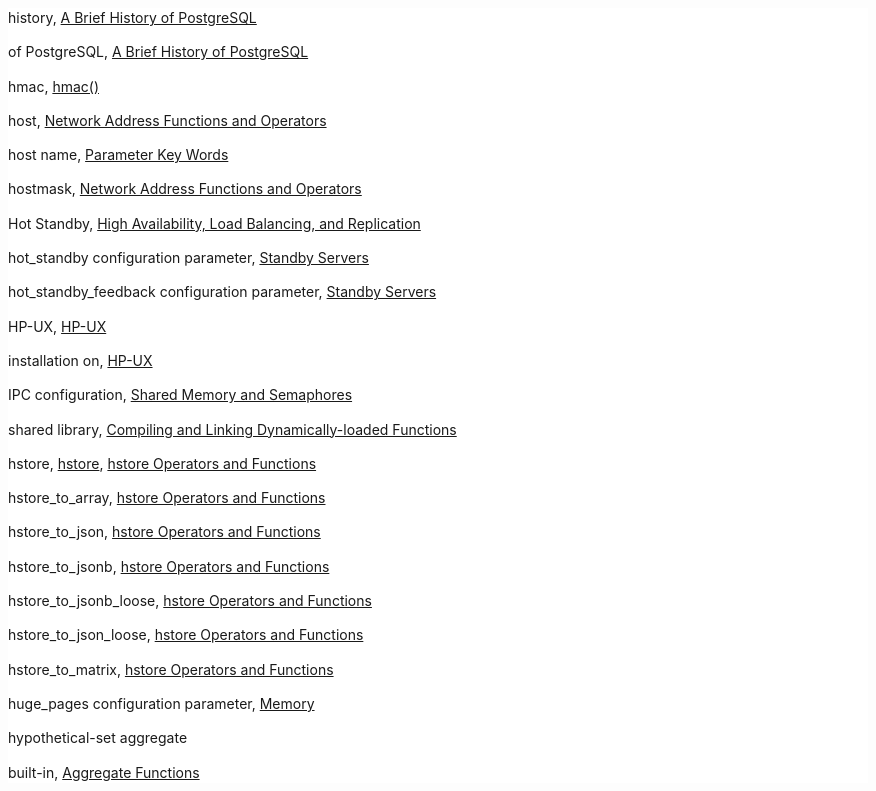 history, [A Brief History of PostgreSQL](history.html)

of PostgreSQL, [A Brief History of PostgreSQL](history.html)

hmac, [hmac()](pgcrypto.html#id-1.11.7.35.5.3)

host, [Network Address Functions and Operators](functions-net.html)

host name, [Parameter Key Words](libpq-connect.html#LIBPQ-PARAMKEYWORDS)

hostmask, [Network Address Functions and Operators](functions-net.html)

Hot Standby, [High Availability, Load Balancing, and
Replication](high-availability.html)

hot\_standby configuration parameter, [Standby
Servers](runtime-config-replication.html#RUNTIME-CONFIG-REPLICATION-STANDBY)

hot\_standby\_feedback configuration parameter, [Standby
Servers](runtime-config-replication.html#RUNTIME-CONFIG-REPLICATION-STANDBY)

HP-UX, [HP-UX](installation-platform-notes.html#INSTALLATION-NOTES-HPUX)

installation on,
[HP-UX](installation-platform-notes.html#INSTALLATION-NOTES-HPUX)

IPC configuration, [Shared Memory and
Semaphores](kernel-resources.html#SYSVIPC)

shared library, [Compiling and Linking Dynamically-loaded
Functions](xfunc-c.html#DFUNC)

hstore, [hstore](hstore.html), [hstore Operators and
Functions](hstore.html#id-1.11.7.26.5)

hstore\_to\_array, [hstore Operators and
Functions](hstore.html#id-1.11.7.26.5)

hstore\_to\_json, [hstore Operators and
Functions](hstore.html#id-1.11.7.26.5)

hstore\_to\_jsonb, [hstore Operators and
Functions](hstore.html#id-1.11.7.26.5)

hstore\_to\_jsonb\_loose, [hstore Operators and
Functions](hstore.html#id-1.11.7.26.5)

hstore\_to\_json\_loose, [hstore Operators and
Functions](hstore.html#id-1.11.7.26.5)

hstore\_to\_matrix, [hstore Operators and
Functions](hstore.html#id-1.11.7.26.5)

huge\_pages configuration parameter,
[Memory](runtime-config-resource.html#RUNTIME-CONFIG-RESOURCE-MEMORY)

hypothetical-set aggregate

built-in, [Aggregate Functions](functions-aggregate.html)

</div>
